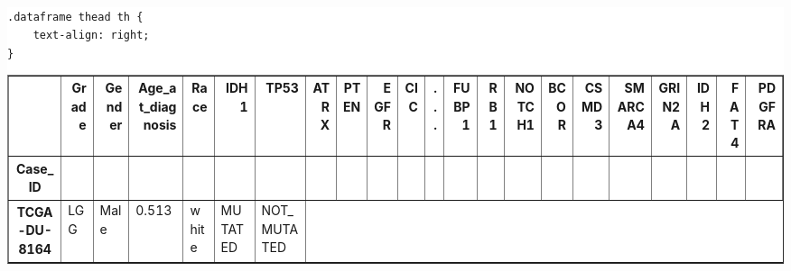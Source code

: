     .dataframe thead th {
        text-align: right;
    }
</style>
<table border="1" class="dataframe">
  <thead>
    <tr style="text-align: right;">
      <th></th>
      <th>Grade</th>
      <th>Gender</th>
      <th>Age_at_diagnosis</th>
      <th>Race</th>
      <th>IDH1</th>
      <th>TP53</th>
      <th>ATRX</th>
      <th>PTEN</th>
      <th>EGFR</th>
      <th>CIC</th>
      <th>...</th>
      <th>FUBP1</th>
      <th>RB1</th>
      <th>NOTCH1</th>
      <th>BCOR</th>
      <th>CSMD3</th>
      <th>SMARCA4</th>
      <th>GRIN2A</th>
      <th>IDH2</th>
      <th>FAT4</th>
      <th>PDGFRA</th>
    </tr>
    <tr>
      <th>Case_ID</th>
      <th></th>
      <th></th>
      <th></th>
      <th></th>
      <th></th>
      <th></th>
      <th></th>
      <th></th>
      <th></th>
      <th></th>
      <th></th>
      <th></th>
      <th></th>
      <th></th>
      <th></th>
      <th></th>
      <th></th>
      <th></th>
      <th></th>
      <th></th>
      <th></th>
    </tr>
  </thead>
  <tbody>
    <tr>
      <th>TCGA-DU-8164</th>
      <td>LGG</td>
      <td>Male</td>
      <td>0.513</td>
      <td>white</td>
      <td>MUTATED</td>
      <td>NOT_MUTATED</td>